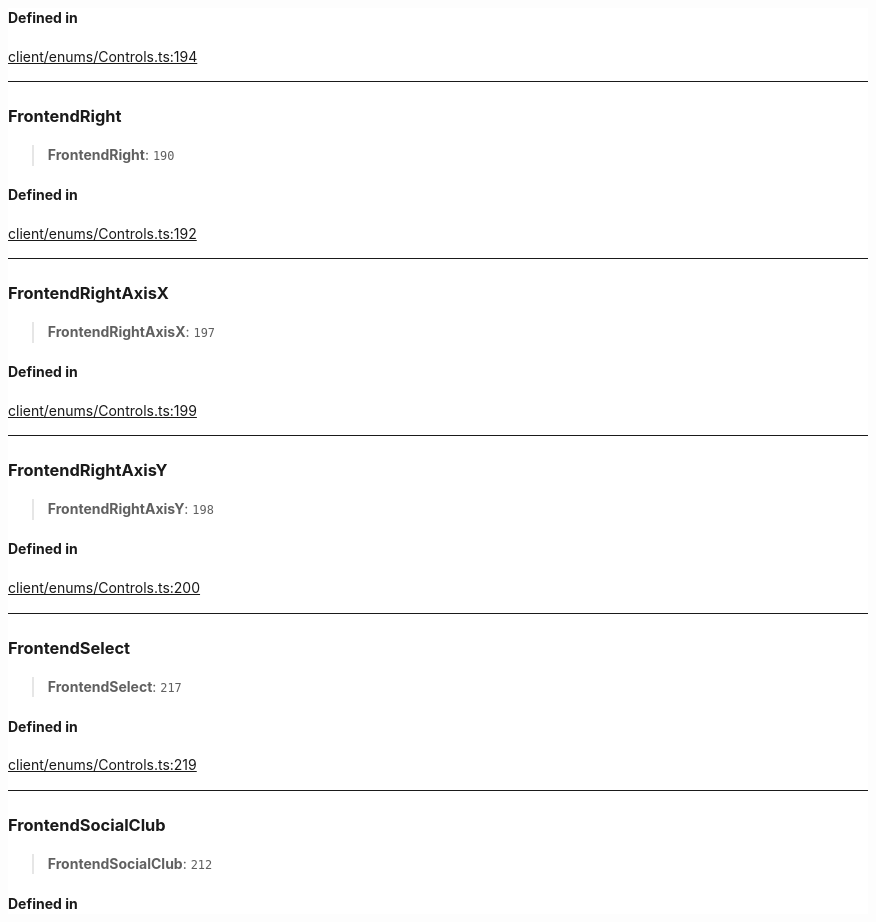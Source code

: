 #### Defined in

[client/enums/Controls.ts:194](https://github.com/Purpose-Dev/fivem-ts/blob/af9f57481b70813a163451854c2103aaaed13195/src/client/enums/Controls.ts#L194)

***

### FrontendRight

> **FrontendRight**: `190`

#### Defined in

[client/enums/Controls.ts:192](https://github.com/Purpose-Dev/fivem-ts/blob/af9f57481b70813a163451854c2103aaaed13195/src/client/enums/Controls.ts#L192)

***

### FrontendRightAxisX

> **FrontendRightAxisX**: `197`

#### Defined in

[client/enums/Controls.ts:199](https://github.com/Purpose-Dev/fivem-ts/blob/af9f57481b70813a163451854c2103aaaed13195/src/client/enums/Controls.ts#L199)

***

### FrontendRightAxisY

> **FrontendRightAxisY**: `198`

#### Defined in

[client/enums/Controls.ts:200](https://github.com/Purpose-Dev/fivem-ts/blob/af9f57481b70813a163451854c2103aaaed13195/src/client/enums/Controls.ts#L200)

***

### FrontendSelect

> **FrontendSelect**: `217`

#### Defined in

[client/enums/Controls.ts:219](https://github.com/Purpose-Dev/fivem-ts/blob/af9f57481b70813a163451854c2103aaaed13195/src/client/enums/Controls.ts#L219)

***

### FrontendSocialClub

> **FrontendSocialClub**: `212`

#### Defined in
